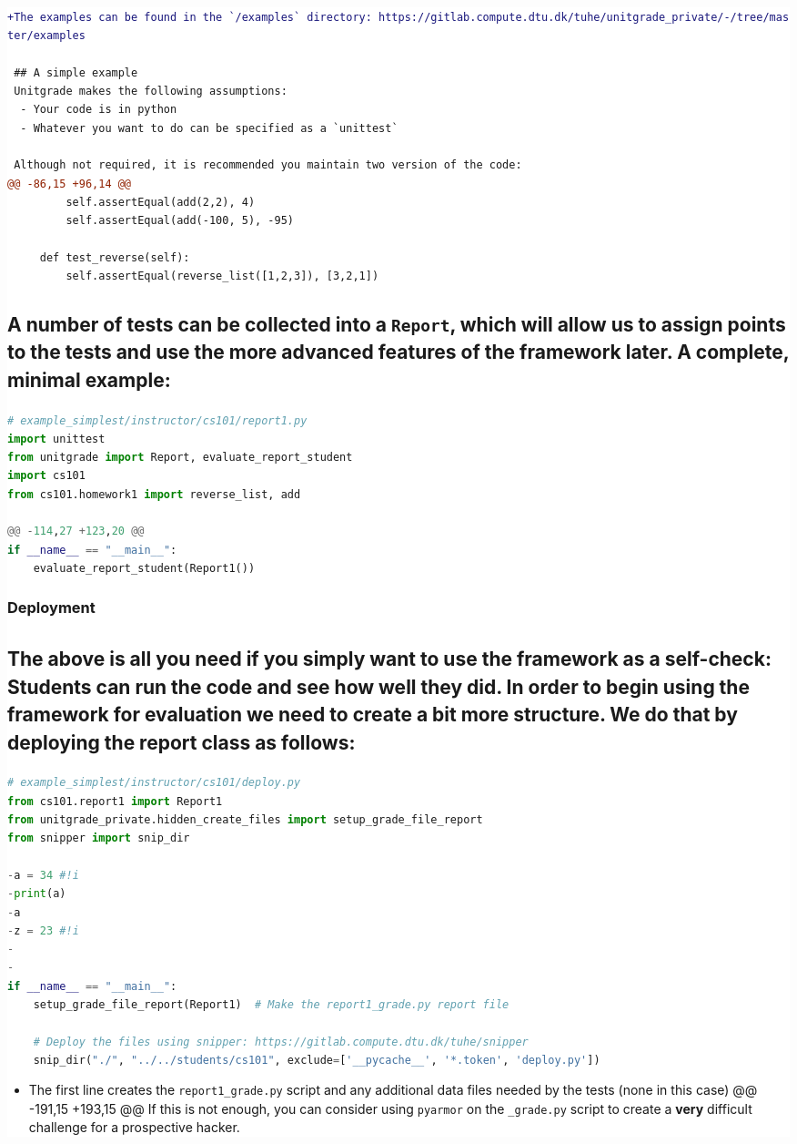 ```diff
+The examples can be found in the `/examples` directory: https://gitlab.compute.dtu.dk/tuhe/unitgrade_private/-/tree/master/examples
 
 ## A simple example
 Unitgrade makes the following assumptions:
  - Your code is in python
  - Whatever you want to do can be specified as a `unittest`
 
 Although not required, it is recommended you maintain two version of the code: 
@@ -86,15 +96,14 @@
         self.assertEqual(add(2,2), 4)
         self.assertEqual(add(-100, 5), -95)
 
     def test_reverse(self):
         self.assertEqual(reverse_list([1,2,3]), [3,2,1]) 
 ```
 A number of tests can be collected into a `Report`, which will allow us to assign points to the tests and use the more advanced features of the framework later. A complete, minimal example:
-
 ```python
 # example_simplest/instructor/cs101/report1.py
 import unittest 
 from unitgrade import Report, evaluate_report_student
 import cs101
 from cs101.homework1 import reverse_list, add 
 
@@ -114,27 +123,20 @@
 if __name__ == "__main__":
     evaluate_report_student(Report1()) 
 ```
 
 ### Deployment
 The above is all you need if you simply want to use the framework as a self-check: Students can run the code and see how well they did. 
 In order to begin using the framework for evaluation we need to create a bit more structure. We do that by deploying the report class as follows:
-
 ```python
 # example_simplest/instructor/cs101/deploy.py
 from cs101.report1 import Report1 
 from unitgrade_private.hidden_create_files import setup_grade_file_report
 from snipper import snip_dir
 
-a = 34 #!i
-print(a)
-a
-z = 23 #!i
-
-
 if __name__ == "__main__":
     setup_grade_file_report(Report1)  # Make the report1_grade.py report file
 
     # Deploy the files using snipper: https://gitlab.compute.dtu.dk/tuhe/snipper
     snip_dir("./", "../../students/cs101", exclude=['__pycache__', '*.token', 'deploy.py']) 
 ```
  - The first line creates the `report1_grade.py` script and any additional data files needed by the tests (none in this case)
@@ -191,15 +193,15 @@
 If this is not enough, you can consider using `pyarmor` on the `_grade.py` script to create a **very** difficult challenge for a prospective hacker.
 